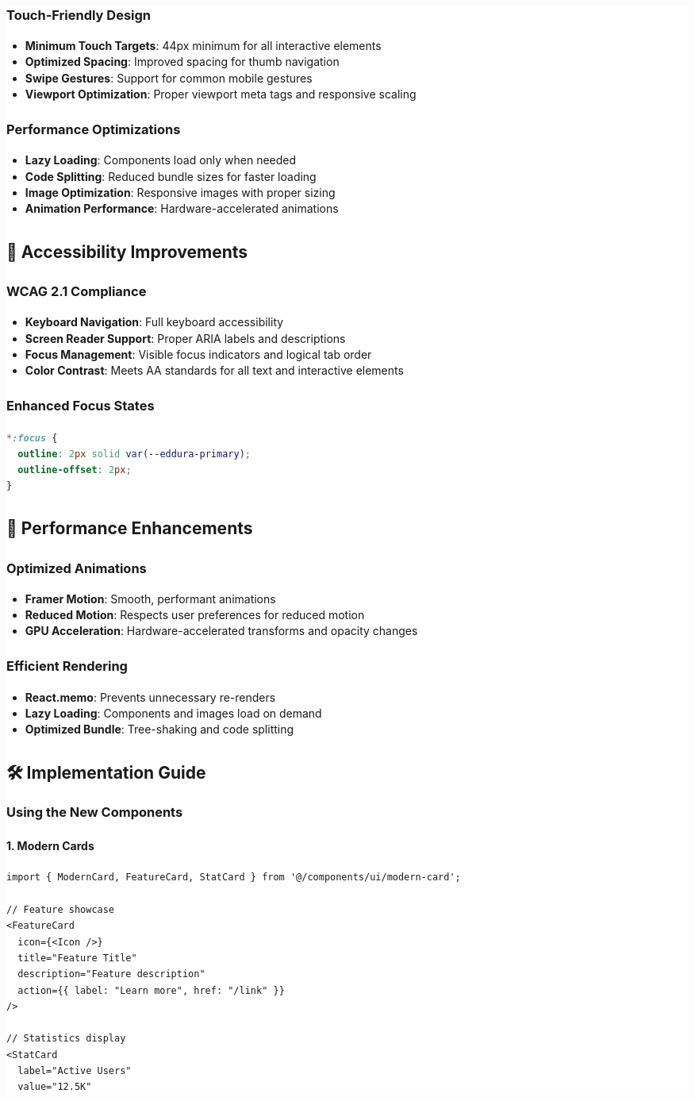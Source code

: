 ### Touch-Friendly Design
- **Minimum Touch Targets**: 44px minimum for all interactive elements
- **Optimized Spacing**: Improved spacing for thumb navigation
- **Swipe Gestures**: Support for common mobile gestures
- **Viewport Optimization**: Proper viewport meta tags and responsive scaling

### Performance Optimizations
- **Lazy Loading**: Components load only when needed
- **Code Splitting**: Reduced bundle sizes for faster loading
- **Image Optimization**: Responsive images with proper sizing
- **Animation Performance**: Hardware-accelerated animations

## 🎯 Accessibility Improvements

### WCAG 2.1 Compliance
- **Keyboard Navigation**: Full keyboard accessibility
- **Screen Reader Support**: Proper ARIA labels and descriptions
- **Focus Management**: Visible focus indicators and logical tab order
- **Color Contrast**: Meets AA standards for all text and interactive elements

### Enhanced Focus States
```css
*:focus {
  outline: 2px solid var(--eddura-primary);
  outline-offset: 2px;
}
```

## 🚀 Performance Enhancements

### Optimized Animations
- **Framer Motion**: Smooth, performant animations
- **Reduced Motion**: Respects user preferences for reduced motion
- **GPU Acceleration**: Hardware-accelerated transforms and opacity changes

### Efficient Rendering
- **React.memo**: Prevents unnecessary re-renders
- **Lazy Loading**: Components and images load on demand
- **Optimized Bundle**: Tree-shaking and code splitting

## 🛠️ Implementation Guide

### Using the New Components

#### 1. Modern Cards
```tsx
import { ModernCard, FeatureCard, StatCard } from '@/components/ui/modern-card';

// Feature showcase
<FeatureCard
  icon={<Icon />}
  title="Feature Title"
  description="Feature description"
  action={{ label: "Learn more", href: "/link" }}
/>

// Statistics display
<StatCard
  label="Active Users"
  value="12.5K"
```